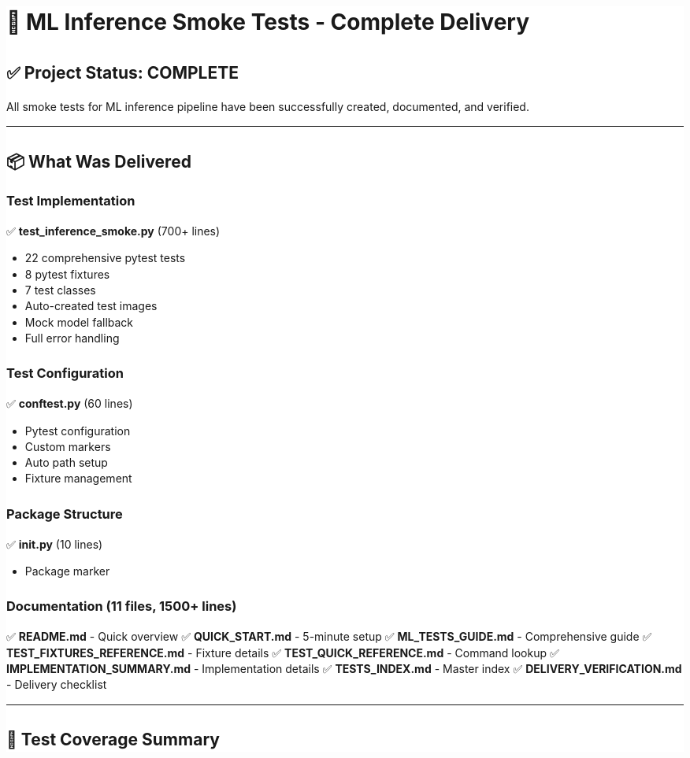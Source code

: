 # 🎉 ML Inference Smoke Tests - Complete Delivery

## ✅ Project Status: COMPLETE

All smoke tests for ML inference pipeline have been successfully created, documented, and verified.

---

## 📦 What Was Delivered

### Test Implementation

✅ **test_inference_smoke.py** (700+ lines)

- 22 comprehensive pytest tests
- 8 pytest fixtures
- 7 test classes
- Auto-created test images
- Mock model fallback
- Full error handling

### Test Configuration

✅ **conftest.py** (60 lines)

- Pytest configuration
- Custom markers
- Auto path setup
- Fixture management

### Package Structure

✅ ****init**.py** (10 lines)

- Package marker

### Documentation (11 files, 1500+ lines)

✅ **README.md** - Quick overview
✅ **QUICK_START.md** - 5-minute setup
✅ **ML_TESTS_GUIDE.md** - Comprehensive guide
✅ **TEST_FIXTURES_REFERENCE.md** - Fixture details
✅ **TEST_QUICK_REFERENCE.md** - Command lookup
✅ **IMPLEMENTATION_SUMMARY.md** - Implementation details
✅ **TESTS_INDEX.md** - Master index
✅ **DELIVERY_VERIFICATION.md** - Delivery checklist

---

## 🎯 Test Coverage Summary
